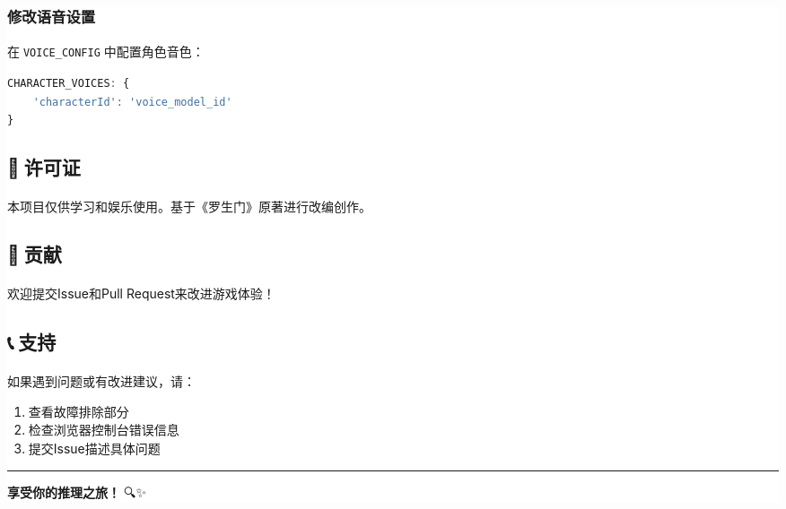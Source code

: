 ### 修改语音设置
在 `VOICE_CONFIG` 中配置角色音色：
```javascript
CHARACTER_VOICES: {
    'characterId': 'voice_model_id'
}
```

## 📄 许可证

本项目仅供学习和娱乐使用。基于《罗生门》原著进行改编创作。

## 🤝 贡献

欢迎提交Issue和Pull Request来改进游戏体验！

## 📞 支持

如果遇到问题或有改进建议，请：
1. 查看故障排除部分
2. 检查浏览器控制台错误信息
3. 提交Issue描述具体问题

---

**享受你的推理之旅！** 🔍✨